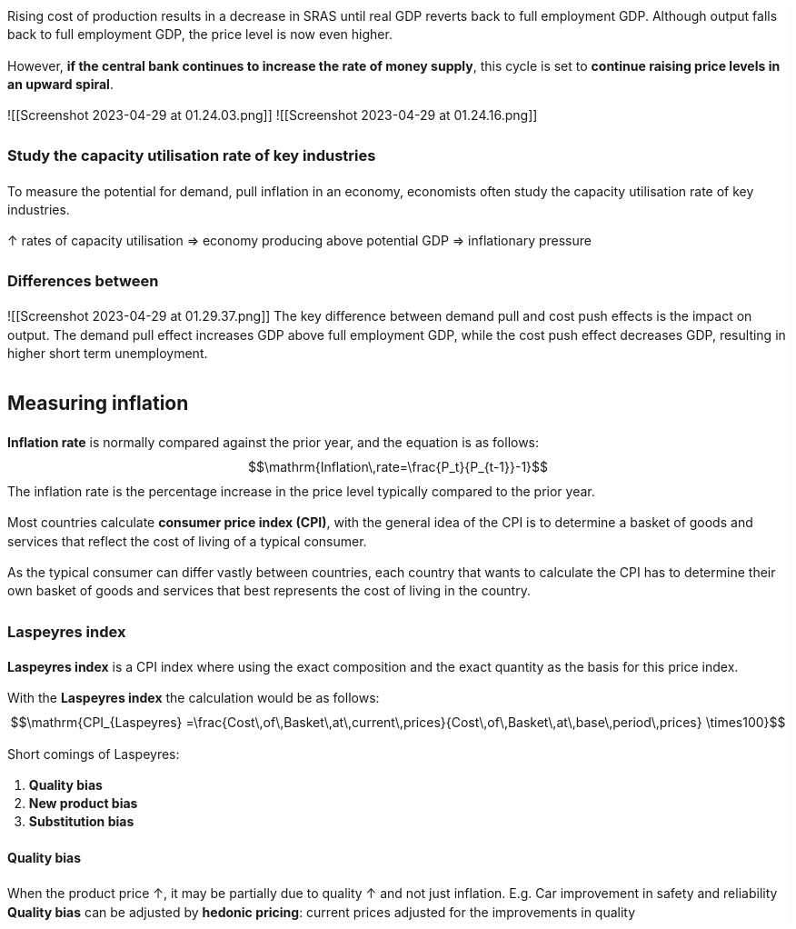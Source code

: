 Rising cost of production results in a decrease in SRAS until real GDP reverts back to full employment GDP. Although output falls back to full employment GDP, the price level is now even higher.

However, **if the central bank continues to increase the rate of money supply**, this cycle is set to **continue raising price levels in an upward spiral**.

![[Screenshot 2023-04-29 at 01.24.03.png]]
![[Screenshot 2023-04-29 at 01.24.16.png]]

### Study the capacity utilisation rate of key industries
To measure the potential for demand, pull inflation in an economy, economists often study the capacity utilisation rate of key industries.

↑ rates of capacity utilisation ⇒ economy producing above potential GDP ⇒ inflationary pressure

### Differences between 
![[Screenshot 2023-04-29 at 01.29.37.png]]
The key difference between demand pull and cost push effects is the impact on output.
The demand pull effect increases GDP above full employment GDP, while the cost push effect decreases GDP, resulting in higher short term unemployment.

## Measuring inflation
**Inflation rate** is normally compared against the prior year, and the equation is as follows:
$$\mathrm{Inflation\,rate=\frac{P_t}{P_{t-1}}-1}$$
The inflation rate is the percentage increase in the price level typically compared to the prior year.

Most countries calculate **consumer price index (CPI)**, with the general idea of the CPI is to determine a basket of goods and services that reflect the cost of living of a typical consumer.

As the typical consumer can differ vastly between countries, each country that wants to calculate the CPI has to determine their own basket of goods and services that best represents the cost of living in the country.

### Laspeyres index
**Laspeyres index** is a CPI index where using the exact composition and the exact quantity as the basis for this price index. 

With the **Laspeyres index** the calculation would be as follows:
$$\mathrm{CPI_{Laspeyres} =\frac{Cost\,of\,Basket\,at\,current\,prices}{Cost\,of\,Basket\,at\,base\,period\,prices} \times100}$$

Short comings of Laspeyres:
1. **Quality bias**
2. **New product bias**
3. **Substitution bias** 

#### Quality bias
When the product price ↑, it may be partially due to quality ↑ and not just inflation.
E.g. Car improvement in safety and reliability
**Quality bias** can be adjusted by **hedonic pricing**: current prices adjusted for the improvements in quality
